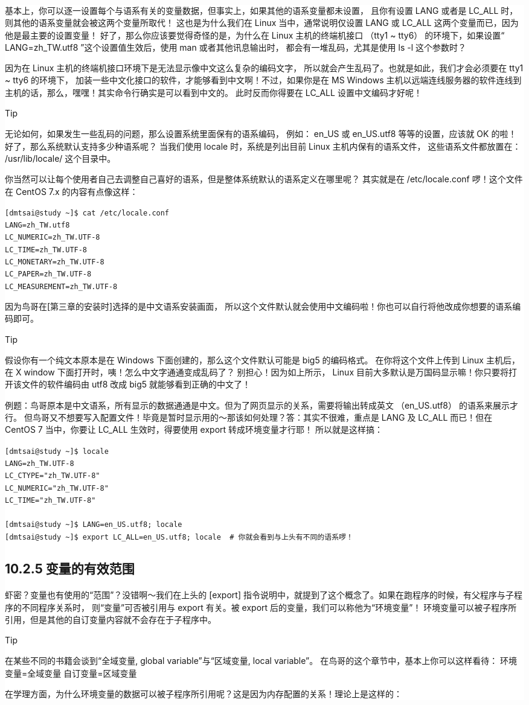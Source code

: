 基本上，你可以逐一设置每个与语系有关的变量数据，但事实上，如果其他的语系变量都未设置， 且你有设置 LANG 或者是 LC_ALL 时，则其他的语系变量就会被这两个变量所取代！ 这也是为什么我们在 Linux 当中，通常说明仅设置 LANG 或 LC_ALL 这两个变量而已，因为他是最主要的设置变量！ 好了，那么你应该要觉得奇怪的是，为什么在 Linux 主机的终端机接口 （tty1 \~ tty6） 的环境下，如果设置“ LANG=zh_TW.utf8 ”这个设置值生效后，使用 man 或者其他讯息输出时， 都会有一堆乱码，尤其是使用 ls -l 这个参数时？

因为在 Linux 主机的终端机接口环境下是无法显示像中文这么复杂的编码文字， 所以就会产生乱码了。也就是如此，我们才会必须要在 tty1 \~ tty6 的环境下， 加装一些中文化接口的软件，才能够看到中文啊！不过，如果你是在 MS Windows 主机以远端连线服务器的软件连线到主机的话，那么，嘿嘿！其实命令行确实是可以看到中文的。 此时反而你得要在 LC_ALL 设置中文编码才好呢！



> [!TIP]  
> 无论如何，如果发生一些乱码的问题，那么设置系统里面保有的语系编码， 例如： en_US 或 en_US.utf8 等等的设置，应该就 OK 的啦！好了，那么系统默认支持多少种语系呢？ 当我们使用 locale 时，系统是列出目前 Linux 主机内保有的语系文件， 这些语系文件都放置在： /usr/lib/locale/ 这个目录中。

你当然可以让每个使用者自己去调整自己喜好的语系，但是整体系统默认的语系定义在哪里呢？ 其实就是在 /etc/locale.conf 啰！这个文件在 CentOS 7.x 的内容有点像这样：

```shell
[dmtsai@study ~]$ cat /etc/locale.conf
LANG=zh_TW.utf8
LC_NUMERIC=zh_TW.UTF-8
LC_TIME=zh_TW.UTF-8
LC_MONETARY=zh_TW.UTF-8
LC_PAPER=zh_TW.UTF-8
LC_MEASUREMENT=zh_TW.UTF-8
```

因为鸟哥在[第三章的安装时]选择的是中文语系安装画面， 所以这个文件默认就会使用中文编码啦！你也可以自行将他改成你想要的语系编码即可。



> [!TIP]  
> 假设你有一个纯文本原本是在 Windows 下面创建的，那么这个文件默认可能是 big5 的编码格式。 在你将这个文件上传到 Linux 主机后，在 X window 下面打开时，咦！怎么中文字通通变成乱码了？ 别担心！因为如上所示， Linux 目前大多默认是万国码显示嘛！你只要将打开该文件的软件编码由 utf8 改成 big5 就能够看到正确的中文了！

例题：鸟哥原本是中文语系，所有显示的数据通通是中文。但为了网页显示的关系，需要将输出转成英文 （en_US.utf8） 的语系来展示才行。 但鸟哥又不想要写入配置文件！毕竟是暂时显示用的～那该如何处理？答：其实不很难，重点是 LANG 及 LC_ALL 而已！但在 CentOS 7 当中，你要让 LC_ALL 生效时，得要使用 export 转成环境变量才行耶！ 所以就是这样搞：

```shell
[dmtsai@study ~]$ locale
LANG=zh_TW.UTF-8
LC_CTYPE="zh_TW.UTF-8"
LC_NUMERIC="zh_TW.UTF-8"
LC_TIME="zh_TW.UTF-8"

[dmtsai@study ~]$ LANG=en_US.utf8; locale
[dmtsai@study ~]$ export LC_ALL=en_US.utf8; locale  # 你就会看到与上头有不同的语系啰！
```

## 10.2.5 变量的有效范围

虾密？变量也有使用的“范围”？没错啊～我们在上头的 [export] 指令说明中，就提到了这个概念了。如果在跑程序的时候，有父程序与子程序的不同程序关系时， 则“变量”可否被引用与 export 有关。被 export 后的变量，我们可以称他为“环境变量”！ 环境变量可以被子程序所引用，但是其他的自订变量内容就不会存在于子程序中。



> [!TIP]  
> 在某些不同的书籍会谈到“全域变量, global variable”与“区域变量, local variable”。 在鸟哥的这个章节中，基本上你可以这样看待： 环境变量=全域变量 自订变量=区域变量

在学理方面，为什么环境变量的数据可以被子程序所引用呢？这是因为内存配置的关系！理论上是这样的：
